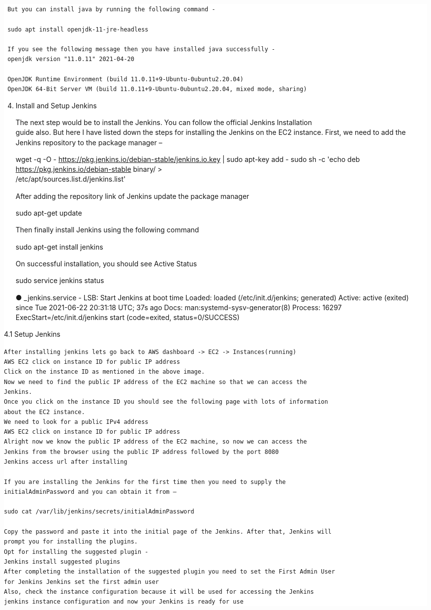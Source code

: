      But you can install java by running the following command -
     
     sudo apt install openjdk-11-jre-headless 

     If you see the following message then you have installed java successfully - 
     openjdk version "11.0.11" 2021-04-20

     OpenJDK Runtime Environment (build 11.0.11+9-Ubuntu-0ubuntu2.20.04) 
     OpenJDK 64-Bit Server VM (build 11.0.11+9-Ubuntu-0ubuntu2.20.04, mixed mode, sharing) 

4. Install and Setup Jenkins
 
     The next step would be to install the Jenkins. You can follow the official Jenkins Installation   
     guide also. But here I have listed down the steps for installing the Jenkins on the EC2 instance. 
     First, we need to add the Jenkins repository to the package manager –
 
     wget -q -O - https://pkg.jenkins.io/debian-stable/jenkins.io.key | sudo apt-key add - 
     sudo sh -c 'echo deb https://pkg.jenkins.io/debian-stable binary/ >   
     /etc/apt/sources.list.d/jenkins.list'

    After adding the repository link of Jenkins update the package manager

    sudo apt-get update 

    Then finally install Jenkins using the following command 

    sudo apt-get install jenkins 

    On successful installation, you should see Active Status
 
    sudo service jenkins status
 
    ● _jenkins.service - LSB: Start Jenkins at boot time 
    Loaded: loaded (/etc/init.d/jenkins; generated) 
    Active: active (exited) since Tue 2021-06-22 20:31:18 UTC; 37s ago 
    Docs: man:systemd-sysv-generator(8) 
    Process: 16297 ExecStart=/etc/init.d/jenkins start (code=exited, status=0/SUCCESS) 

 4.1 Setup Jenkins
 
    After installing jenkins lets go back to AWS dashboard -> EC2 -> Instances(running) 
    AWS EC2 click on instance ID for public IP address 
    Click on the instance ID as mentioned in the above image. 
    Now we need to find the public IP address of the EC2 machine so that we can access the   
    Jenkins. 
    Once you click on the instance ID you should see the following page with lots of information  
    about the EC2 instance. 
    We need to look for a public IPv4 address 
    AWS EC2 click on instance ID for public IP address 
    Alright now we know the public IP address of the EC2 machine, so now we can access the    
    Jenkins from the browser using the public IP address followed by the port 8080 
    Jenkins access url after installing

    If you are installing the Jenkins for the first time then you need to supply the       
    initialAdminPassword and you can obtain it from –

    sudo cat /var/lib/jenkins/secrets/initialAdminPassword 

    Copy the password and paste it into the initial page of the Jenkins. After that, Jenkins will 
    prompt you for installing the plugins. 
    Opt for installing the suggested plugin - 
    Jenkins install suggested plugins 
    After completing the installation of the suggested plugin you need to set the First Admin User     
    for Jenkins Jenkins set the first admin user 
    Also, check the instance configuration because it will be used for accessing the Jenkins 
    jenkins instance configuration and now your Jenkins is ready for use 
